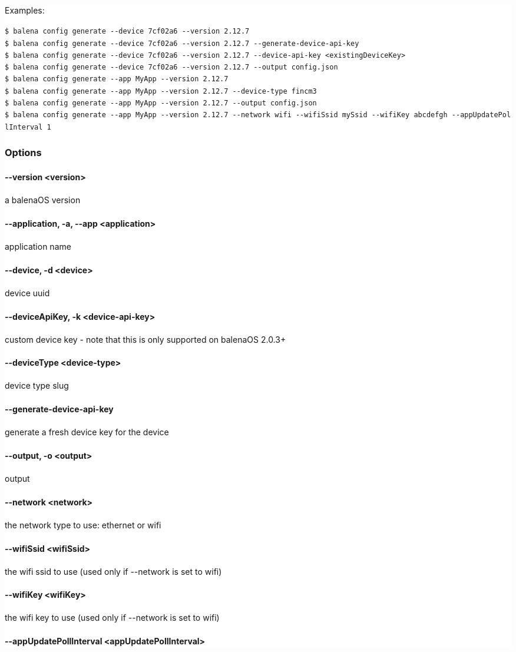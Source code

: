 Examples:

	$ balena config generate --device 7cf02a6 --version 2.12.7
	$ balena config generate --device 7cf02a6 --version 2.12.7 --generate-device-api-key
	$ balena config generate --device 7cf02a6 --version 2.12.7 --device-api-key <existingDeviceKey>
	$ balena config generate --device 7cf02a6 --version 2.12.7 --output config.json
	$ balena config generate --app MyApp --version 2.12.7
	$ balena config generate --app MyApp --version 2.12.7 --device-type fincm3
	$ balena config generate --app MyApp --version 2.12.7 --output config.json
	$ balena config generate --app MyApp --version 2.12.7 --network wifi --wifiSsid mySsid --wifiKey abcdefgh --appUpdatePollInterval 1

### Options

#### --version &#60;version&#62;

a balenaOS version

#### --application, -a, --app &#60;application&#62;

application name

#### --device, -d &#60;device&#62;

device uuid

#### --deviceApiKey, -k &#60;device-api-key&#62;

custom device key - note that this is only supported on balenaOS 2.0.3+

#### --deviceType &#60;device-type&#62;

device type slug

#### --generate-device-api-key

generate a fresh device key for the device

#### --output, -o &#60;output&#62;

output

#### --network &#60;network&#62;

the network type to use: ethernet or wifi

#### --wifiSsid &#60;wifiSsid&#62;

the wifi ssid to use (used only if --network is set to wifi)

#### --wifiKey &#60;wifiKey&#62;

the wifi key to use (used only if --network is set to wifi)

#### --appUpdatePollInterval &#60;appUpdatePollInterval&#62;
